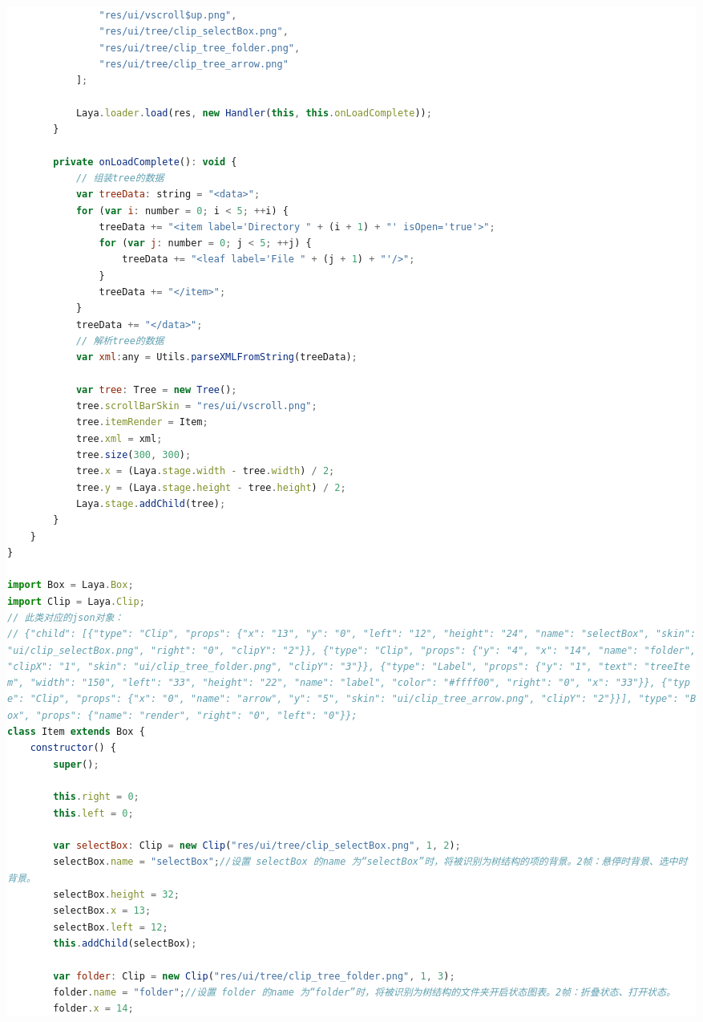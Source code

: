 ```javascript
                "res/ui/vscroll$up.png",
                "res/ui/tree/clip_selectBox.png",
                "res/ui/tree/clip_tree_folder.png",
                "res/ui/tree/clip_tree_arrow.png"
            ];

            Laya.loader.load(res, new Handler(this, this.onLoadComplete));
        }

        private onLoadComplete(): void {
            // 组装tree的数据
            var treeData: string = "<data>";
            for (var i: number = 0; i < 5; ++i) {
                treeData += "<item label='Directory " + (i + 1) + "' isOpen='true'>";
                for (var j: number = 0; j < 5; ++j) {
                    treeData += "<leaf label='File " + (j + 1) + "'/>";
                }
                treeData += "</item>";
            }
            treeData += "</data>";
            // 解析tree的数据
            var xml:any = Utils.parseXMLFromString(treeData);

            var tree: Tree = new Tree();
            tree.scrollBarSkin = "res/ui/vscroll.png";
            tree.itemRender = Item;
            tree.xml = xml;
            tree.size(300, 300);
            tree.x = (Laya.stage.width - tree.width) / 2;
            tree.y = (Laya.stage.height - tree.height) / 2;
            Laya.stage.addChild(tree);
        }
    }
}

import Box = Laya.Box;
import Clip = Laya.Clip;
// 此类对应的json对象：
// {"child": [{"type": "Clip", "props": {"x": "13", "y": "0", "left": "12", "height": "24", "name": "selectBox", "skin": "ui/clip_selectBox.png", "right": "0", "clipY": "2"}}, {"type": "Clip", "props": {"y": "4", "x": "14", "name": "folder", "clipX": "1", "skin": "ui/clip_tree_folder.png", "clipY": "3"}}, {"type": "Label", "props": {"y": "1", "text": "treeItem", "width": "150", "left": "33", "height": "22", "name": "label", "color": "#ffff00", "right": "0", "x": "33"}}, {"type": "Clip", "props": {"x": "0", "name": "arrow", "y": "5", "skin": "ui/clip_tree_arrow.png", "clipY": "2"}}], "type": "Box", "props": {"name": "render", "right": "0", "left": "0"}};
class Item extends Box {
    constructor() {
        super();

        this.right = 0;
        this.left = 0;

        var selectBox: Clip = new Clip("res/ui/tree/clip_selectBox.png", 1, 2);
        selectBox.name = "selectBox";//设置 selectBox 的name 为“selectBox”时，将被识别为树结构的项的背景。2帧：悬停时背景、选中时背景。    
        selectBox.height = 32;
        selectBox.x = 13;
        selectBox.left = 12;
        this.addChild(selectBox);

        var folder: Clip = new Clip("res/ui/tree/clip_tree_folder.png", 1, 3);
        folder.name = "folder";//设置 folder 的name 为“folder”时，将被识别为树结构的文件夹开启状态图表。2帧：折叠状态、打开状态。
        folder.x = 14;
```